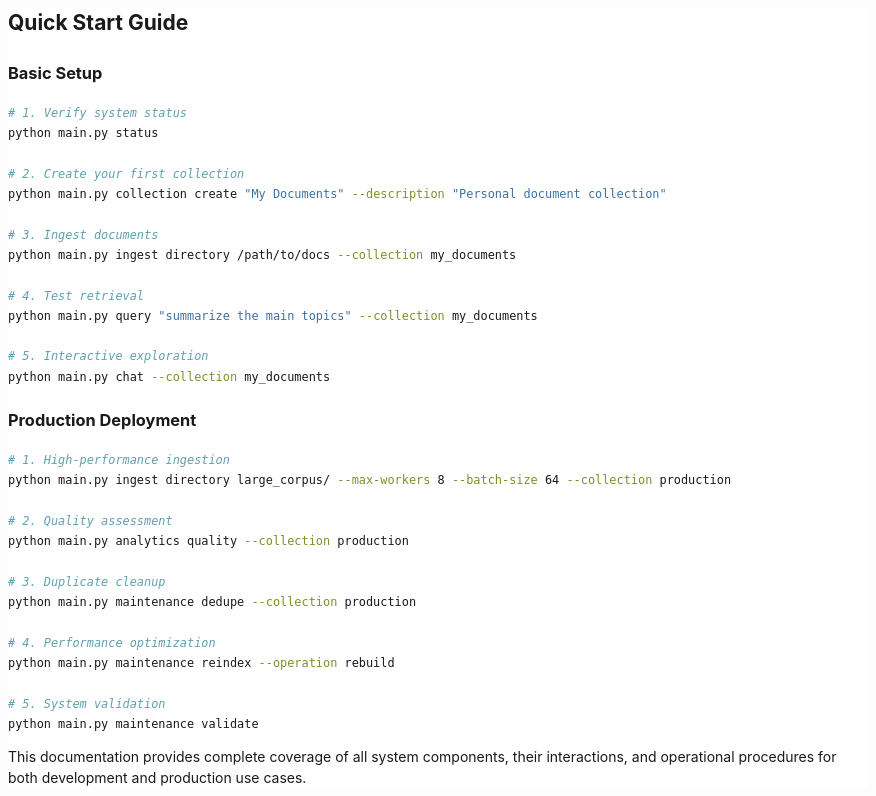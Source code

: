 ## Quick Start Guide

### Basic Setup
```bash
# 1. Verify system status
python main.py status

# 2. Create your first collection
python main.py collection create "My Documents" --description "Personal document collection"

# 3. Ingest documents  
python main.py ingest directory /path/to/docs --collection my_documents

# 4. Test retrieval
python main.py query "summarize the main topics" --collection my_documents

# 5. Interactive exploration
python main.py chat --collection my_documents
```

### Production Deployment
```bash
# 1. High-performance ingestion
python main.py ingest directory large_corpus/ --max-workers 8 --batch-size 64 --collection production

# 2. Quality assessment
python main.py analytics quality --collection production

# 3. Duplicate cleanup  
python main.py maintenance dedupe --collection production

# 4. Performance optimization
python main.py maintenance reindex --operation rebuild

# 5. System validation
python main.py maintenance validate
```

This documentation provides complete coverage of all system components, their interactions, and operational procedures for both development and production use cases.
